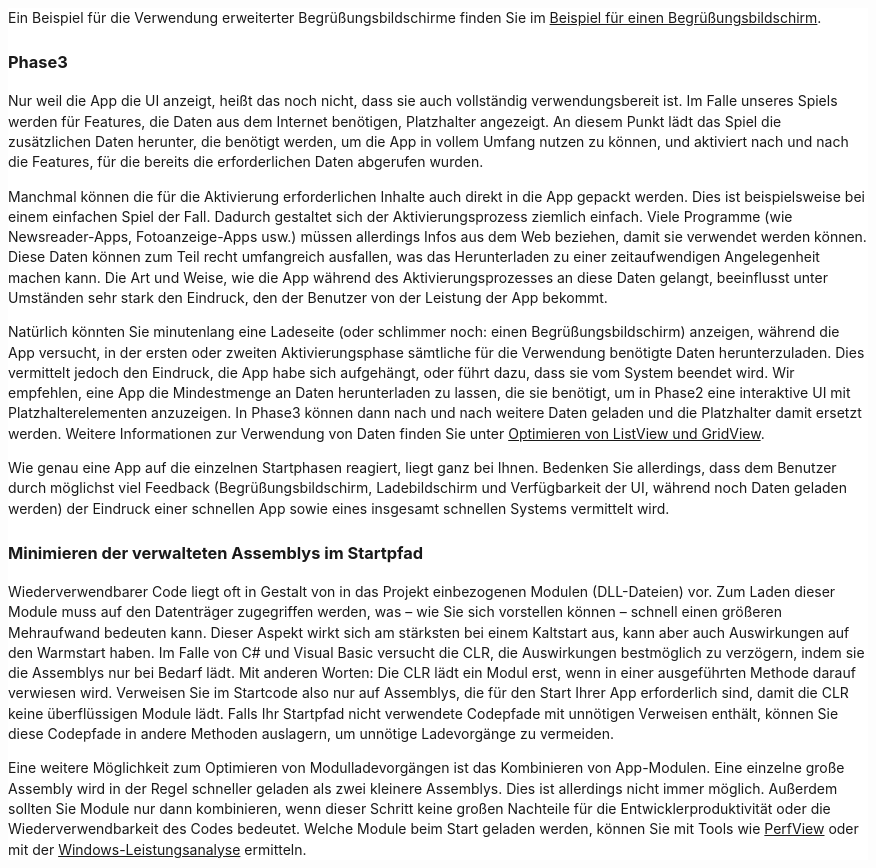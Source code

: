 Ein Beispiel für die Verwendung erweiterter Begrüßungsbildschirme finden Sie im [Beispiel für einen Begrüßungsbildschirm](http://go.microsoft.com/fwlink/p/?linkid=234889).

### <a name="phase-3"></a>Phase3

Nur weil die App die UI anzeigt, heißt das noch nicht, dass sie auch vollständig verwendungsbereit ist. Im Falle unseres Spiels werden für Features, die Daten aus dem Internet benötigen, Platzhalter angezeigt. An diesem Punkt lädt das Spiel die zusätzlichen Daten herunter, die benötigt werden, um die App in vollem Umfang nutzen zu können, und aktiviert nach und nach die Features, für die bereits die erforderlichen Daten abgerufen wurden.

Manchmal können die für die Aktivierung erforderlichen Inhalte auch direkt in die App gepackt werden. Dies ist beispielsweise bei einem einfachen Spiel der Fall. Dadurch gestaltet sich der Aktivierungsprozess ziemlich einfach. Viele Programme (wie Newsreader-Apps, Fotoanzeige-Apps usw.) müssen allerdings Infos aus dem Web beziehen, damit sie verwendet werden können. Diese Daten können zum Teil recht umfangreich ausfallen, was das Herunterladen zu einer zeitaufwendigen Angelegenheit machen kann. Die Art und Weise, wie die App während des Aktivierungsprozesses an diese Daten gelangt, beeinflusst unter Umständen sehr stark den Eindruck, den der Benutzer von der Leistung der App bekommt.

Natürlich könnten Sie minutenlang eine Ladeseite (oder schlimmer noch: einen Begrüßungsbildschirm) anzeigen, während die App versucht, in der ersten oder zweiten Aktivierungsphase sämtliche für die Verwendung benötigte Daten herunterzuladen. Dies vermittelt jedoch den Eindruck, die App habe sich aufgehängt, oder führt dazu, dass sie vom System beendet wird. Wir empfehlen, eine App die Mindestmenge an Daten herunterladen zu lassen, die sie benötigt, um in Phase2 eine interaktive UI mit Platzhalterelementen anzuzeigen. In Phase3 können dann nach und nach weitere Daten geladen und die Platzhalter damit ersetzt werden. Weitere Informationen zur Verwendung von Daten finden Sie unter [Optimieren von ListView und GridView](optimize-gridview-and-listview.md).

Wie genau eine App auf die einzelnen Startphasen reagiert, liegt ganz bei Ihnen. Bedenken Sie allerdings, dass dem Benutzer durch möglichst viel Feedback (Begrüßungsbildschirm, Ladebildschirm und Verfügbarkeit der UI, während noch Daten geladen werden) der Eindruck einer schnellen App sowie eines insgesamt schnellen Systems vermittelt wird.

### <a name="minimize-managed-assemblies-in-the-startup-path"></a>Minimieren der verwalteten Assemblys im Startpfad

Wiederverwendbarer Code liegt oft in Gestalt von in das Projekt einbezogenen Modulen (DLL-Dateien) vor. Zum Laden dieser Module muss auf den Datenträger zugegriffen werden, was – wie Sie sich vorstellen können – schnell einen größeren Mehraufwand bedeuten kann. Dieser Aspekt wirkt sich am stärksten bei einem Kaltstart aus, kann aber auch Auswirkungen auf den Warmstart haben. Im Falle von C# und Visual Basic versucht die CLR, die Auswirkungen bestmöglich zu verzögern, indem sie die Assemblys nur bei Bedarf lädt. Mit anderen Worten: Die CLR lädt ein Modul erst, wenn in einer ausgeführten Methode darauf verwiesen wird. Verweisen Sie im Startcode also nur auf Assemblys, die für den Start Ihrer App erforderlich sind, damit die CLR keine überflüssigen Module lädt. Falls Ihr Startpfad nicht verwendete Codepfade mit unnötigen Verweisen enthält, können Sie diese Codepfade in andere Methoden auslagern, um unnötige Ladevorgänge zu vermeiden.

Eine weitere Möglichkeit zum Optimieren von Modulladevorgängen ist das Kombinieren von App-Modulen. Eine einzelne große Assembly wird in der Regel schneller geladen als zwei kleinere Assemblys. Dies ist allerdings nicht immer möglich. Außerdem sollten Sie Module nur dann kombinieren, wenn dieser Schritt keine großen Nachteile für die Entwicklerproduktivität oder die Wiederverwendbarkeit des Codes bedeutet. Welche Module beim Start geladen werden, können Sie mit Tools wie [PerfView](http://go.microsoft.com/fwlink/p/?linkid=251609) oder mit der [Windows-Leistungsanalyse](https://msdn.microsoft.com/library/windows/apps/xaml/ff191077.aspx) ermitteln.
